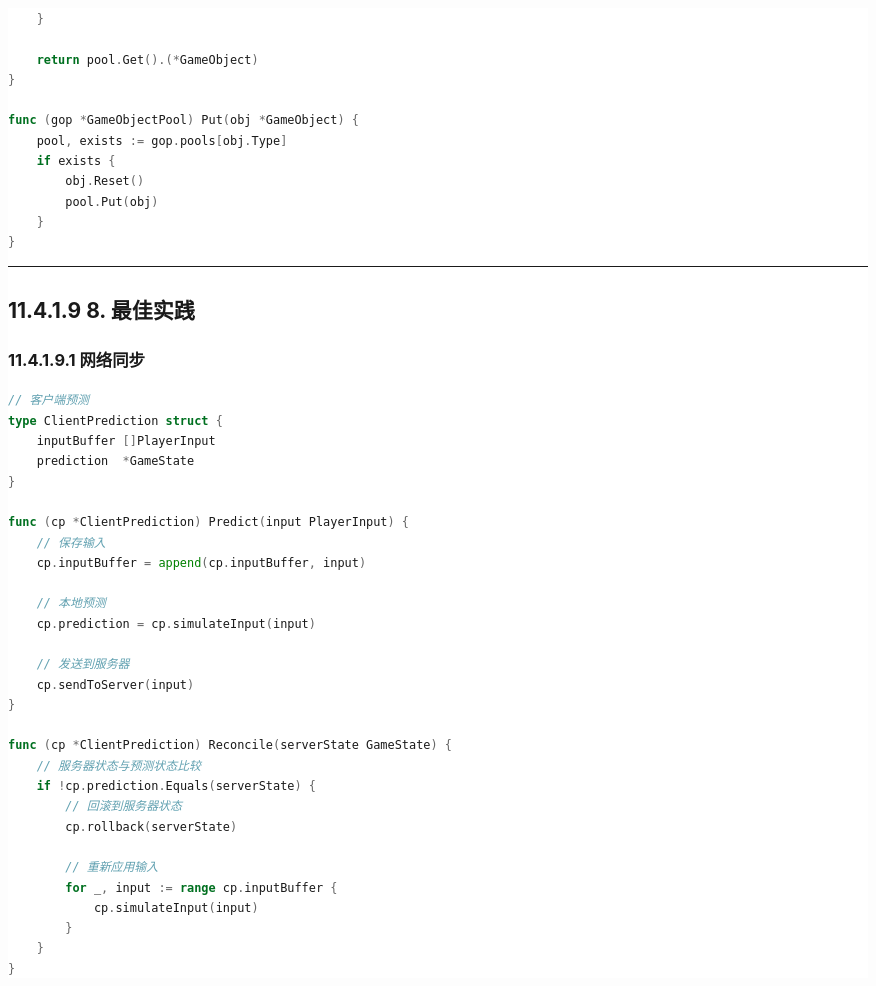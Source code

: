 ```go
    }
    
    return pool.Get().(*GameObject)
}

func (gop *GameObjectPool) Put(obj *GameObject) {
    pool, exists := gop.pools[obj.Type]
    if exists {
        obj.Reset()
        pool.Put(obj)
    }
}

```

---

## 11.4.1.9 8. 最佳实践

### 11.4.1.9.1 网络同步

```go
// 客户端预测
type ClientPrediction struct {
    inputBuffer []PlayerInput
    prediction  *GameState
}

func (cp *ClientPrediction) Predict(input PlayerInput) {
    // 保存输入
    cp.inputBuffer = append(cp.inputBuffer, input)
    
    // 本地预测
    cp.prediction = cp.simulateInput(input)
    
    // 发送到服务器
    cp.sendToServer(input)
}

func (cp *ClientPrediction) Reconcile(serverState GameState) {
    // 服务器状态与预测状态比较
    if !cp.prediction.Equals(serverState) {
        // 回滚到服务器状态
        cp.rollback(serverState)
        
        // 重新应用输入
        for _, input := range cp.inputBuffer {
            cp.simulateInput(input)
        }
    }
}

```
